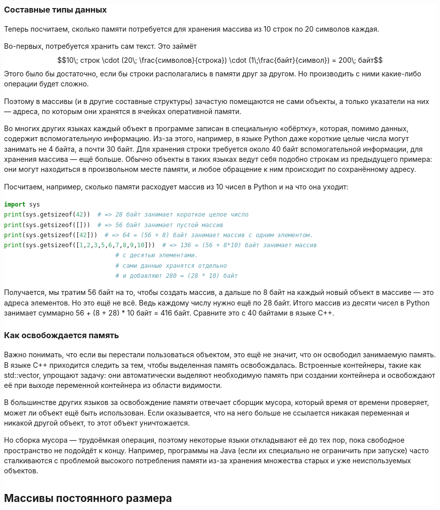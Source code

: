 ### Составные типы данных
Теперь посчитаем, сколько памяти потребуется для хранения массива из 10 строк по 20 символов каждая.

Во-первых, потребуется хранить сам текст. Это займёт
$$10\; строк \cdot (20\; \frac{символов}{строка}) \cdot (1\;\frac{байт}{символ}) = 200\; байт$$
Этого было бы достаточно, если бы строки располагались в памяти друг за другом. Но производить с ними какие-либо операции будет сложно.

Поэтому в массивы (и в другие составные структуры) зачастую помещаются не сами объекты, а только указатели на них — адреса, по которым они хранятся в ячейках оперативной памяти.

Во многих других языках каждый объект в программе записан в специальную «обёртку», которая, помимо данных, содержит вспомогательную информацию. Из-за этого, например, в языке Python даже короткие целые числа могут занимать не 4 байта, а почти 30 байт. Для хранения строки требуется около 40 байт вспомогательной информации, для хранения массива — ещё больше. Обычно объекты в таких языках ведут себя подобно строкам из предыдущего примера: они могут находиться в произвольном месте памяти, и любое обращение к ним происходит по сохранённому адресу.

Посчитаем, например, сколько памяти расходует массив из 10 чисел в Python и на что она уходит:


```python
import sys
print(sys.getsizeof(42))  # => 28 байт занимает короткое целое число
print(sys.getsizeof([]))  # => 56 байт занимает пустой массив
print(sys.getsizeof([42]))  # => 64 = (56 + 8) байт занимает массив с одним элементом.
print(sys.getsizeof([1,2,3,5,6,7,8,9,10]))  # => 136 = (56 + 8*10) байт занимает массив
                               # с десятью элементами.
                               # сами данные хранятся отдельно
                               # и добавляют 280 = (28 * 10) байт
```

Получается, мы тратим 56 байт на то, чтобы создать массив, а дальше по 8 байт на каждый новый объект в массиве — это адреса элементов. Но это ещё не всё. Ведь каждому числу нужно ещё по 28 байт. Итого массив из десяти чисел в Python занимает суммарно 56 + (8 + 28) * 10 байт = 416 байт. Сравните это с 40 байтами в языке C++.

### Как освобождается память
Важно понимать, что если вы перестали пользоваться объектом, это ещё не значит, что он освободил занимаемую память. В языке C++ приходится следить за тем, чтобы выделенная память освобождалась. Встроенные контейнеры, такие как std::vector, упрощают задачу: они автоматически выделяют необходимую память при создании контейнера и освобождают её при выходе переменной контейнера из области видимости.

В большинстве других языков за освобождение памяти отвечает сборщик мусора, который время от времени проверяет, может ли объект ещё быть использован. Если оказывается, что на него больше не ссылается никакая переменная и никакой другой объект, то этот объект уничтожается.

Но сборка мусора — трудоёмкая операция, поэтому некоторые языки откладывают её до тех пор, пока свободное пространство не подойдёт к концу. Например, программы на Java (если их специально не ограничить при запуске) часто сталкиваются с проблемой высокого потребления памяти из-за хранения множества старых и уже неиспользуемых объектов.

## Массивы постоянного размера
